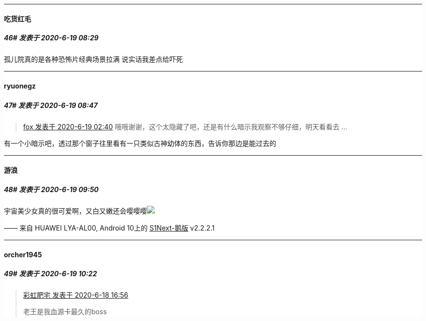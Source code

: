 
*****

####  吃货红毛  
##### 46#       发表于 2020-6-19 08:29




孤儿院真的是各种恐怖片经典场景拉满 说实话我差点给吓死







*****

####  ryuonegz  
##### 47#       发表于 2020-6-19 08:47



<blockquote><a href="httphttps://bbs.saraba1st.com/2b/forum.php?mod=redirect&amp;goto=findpost&amp;pid=47857927&amp;ptid=1942468" target="_blank">fox 发表于 2020-6-19 02:40</a>
哦哦谢谢，这个太隐藏了吧，还是有什么暗示我观察不够仔细，明天看看去 ...</blockquote>
有一个小暗示吧，透过那个窗子往里看有一只类似古神幼体的东西，告诉你那边是能过去的







*****

####  游浪  
##### 48#       发表于 2020-6-19 09:50




宇宙美少女真的很可爱啊，又白又嫩还会嘤嘤嘤<img src="https://static.saraba1st.com/image/smiley/face2017/029.png" referrerpolicy="no-referrer">

—— 来自 HUAWEI LYA-AL00, Android 10上的 [S1Next-鹅版](https://github.com/ykrank/S1-Next/releases) v2.2.2.1







*****

####  orcher1945  
##### 49#       发表于 2020-6-19 10:22



<blockquote><a href="httphttps://bbs.saraba1st.com/2b/forum.php?mod=redirect&amp;goto=findpost&amp;pid=47852612&amp;ptid=1942468" target="_blank">彩虹肥宅 发表于 2020-6-18 16:56</a>

老王是我血源卡最久的boss
